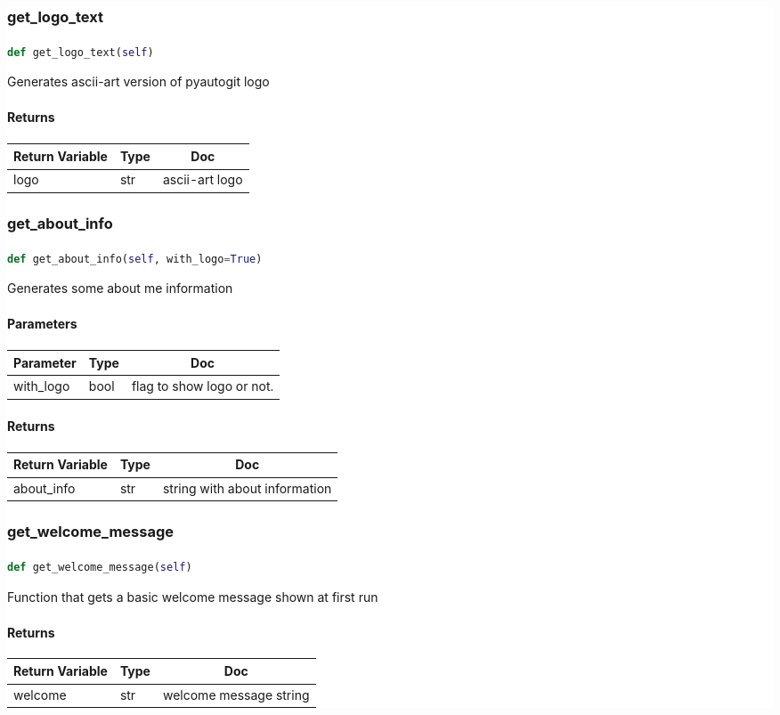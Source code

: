 



### get_logo_text

```python
def get_logo_text(self)
```

Generates ascii-art version of pyautogit logo




#### Returns

 Return Variable  | Type  | Doc
-----|----------|-----
 logo  |  str | ascii-art logo





### get_about_info

```python
def get_about_info(self, with_logo=True)
```

Generates some about me information




#### Parameters

 Parameter  | Type  | Doc
-----|----------|-----
 with_logo  |  bool | flag to show logo or not.

#### Returns

 Return Variable  | Type  | Doc
-----|----------|-----
 about_info  |  str | string with about information





### get_welcome_message

```python
def get_welcome_message(self)
```

Function that gets a basic welcome message shown at first run




#### Returns

 Return Variable  | Type  | Doc
-----|----------|-----
 welcome  |  str | welcome message string








